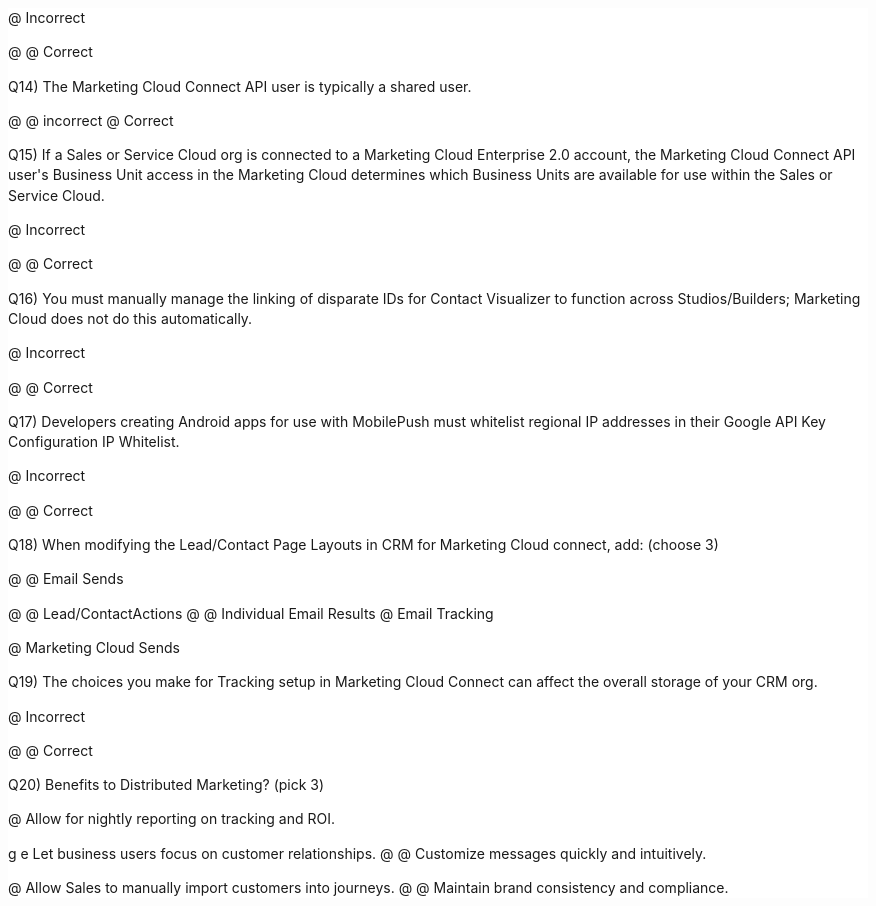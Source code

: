 @ Incorrect

@ @ Correct

Q14) The Marketing Cloud Connect API user is typically a shared user.

@ @ incorrect
@ Correct

Q15) If a Sales or Service Cloud org is connected to a Marketing Cloud Enterprise 2.0 account, the Marketing Cloud Connect API user's
Business Unit access in the Marketing Cloud determines which Business Units are available for use within the Sales or Service Cloud.

@ Incorrect

@ @ Correct

Q16) You must manually manage the linking of disparate IDs for Contact Visualizer to function across Studios/Builders; Marketing
Cloud does not do this automatically.

@ Incorrect

@ @ Correct

Q17) Developers creating Android apps for use with MobilePush must whitelist regional IP addresses in their Google API Key
Configuration IP Whitelist.

@ Incorrect

@ @ Correct

Q18) When modifying the Lead/Contact Page Layouts in CRM for Marketing Cloud connect, add: (choose 3)

@ @ Email Sends

@ @ Lead/ContactActions
@ @ Individual Email Results
@ Email Tracking

@ Marketing Cloud Sends

Q19) The choices you make for Tracking setup in Marketing Cloud Connect can affect the overall storage of your CRM org.

@ Incorrect

@ @ Correct

Q20) Benefits to Distributed Marketing? (pick 3)

@ Allow for nightly reporting on tracking and ROI.

g e Let business users focus on customer relationships.
@ @ Customize messages quickly and intuitively.

@ Allow Sales to manually import customers into journeys.
@ @ Maintain brand consistency and compliance.
